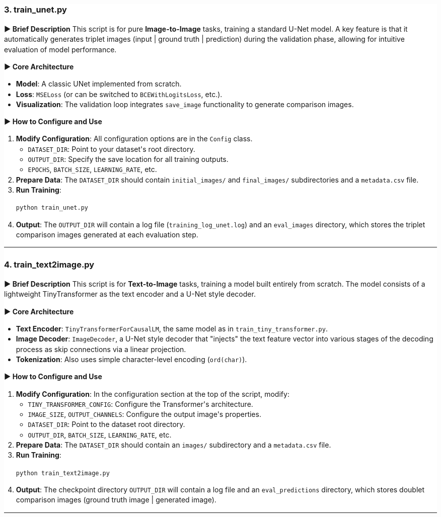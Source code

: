 
### 3. train_unet.py

**▶︎ Brief Description**
This script is for pure **Image-to-Image** tasks, training a standard U-Net model. A key feature is that it automatically generates triplet images (input | ground truth | prediction) during the validation phase, allowing for intuitive evaluation of model performance.

**▶︎ Core Architecture**

- **Model**: A classic UNet implemented from scratch.
- **Loss**: `MSELoss` (or can be switched to `BCEWithLogitsLoss`, etc.).
- **Visualization**: The validation loop integrates `save_image` functionality to generate comparison images.

**▶︎ How to Configure and Use**

1.  **Modify Configuration**: All configuration options are in the `Config` class.
    -   `DATASET_DIR`: Point to your dataset's root directory.
    -   `OUTPUT_DIR`: Specify the save location for all training outputs.
    -   `EPOCHS`, `BATCH_SIZE`, `LEARNING_RATE`, etc.
2.  **Prepare Data**: The `DATASET_DIR` should contain `initial_images/` and `final_images/` subdirectories and a `metadata.csv` file.
3.  **Run Training**:
    ```bash
    python train_unet.py
    ```
4.  **Output**: The `OUTPUT_DIR` will contain a log file (`training_log_unet.log`) and an `eval_images` directory, which stores the triplet comparison images generated at each evaluation step.

---

### 4. train_text2image.py

**▶︎ Brief Description**
This script is for **Text-to-Image** tasks, training a model built entirely from scratch. The model consists of a lightweight TinyTransformer as the text encoder and a U-Net style decoder.

**▶︎ Core Architecture**

- **Text Encoder**: `TinyTransformerForCausalLM`, the same model as in `train_tiny_transformer.py`.
- **Image Decoder**: `ImageDecoder`, a U-Net style decoder that "injects" the text feature vector into various stages of the decoding process as skip connections via a linear projection.
- **Tokenization**: Also uses simple character-level encoding (`ord(char)`).

**▶︎ How to Configure and Use**

1.  **Modify Configuration**: In the configuration section at the top of the script, modify:
    -   `TINY_TRANSFORMER_CONFIG`: Configure the Transformer's architecture.
    -   `IMAGE_SIZE`, `OUTPUT_CHANNELS`: Configure the output image's properties.
    -   `DATASET_DIR`: Point to the dataset root directory.
    -   `OUTPUT_DIR`, `BATCH_SIZE`, `LEARNING_RATE`, etc.
2.  **Prepare Data**: The `DATASET_DIR` should contain an `images/` subdirectory and a `metadata.csv` file.
3.  **Run Training**:
    ```bash
    python train_text2image.py
    ```
4.  **Output**: The checkpoint directory `OUTPUT_DIR` will contain a log file and an `eval_predictions` directory, which stores doublet comparison images (ground truth image | generated image).

---